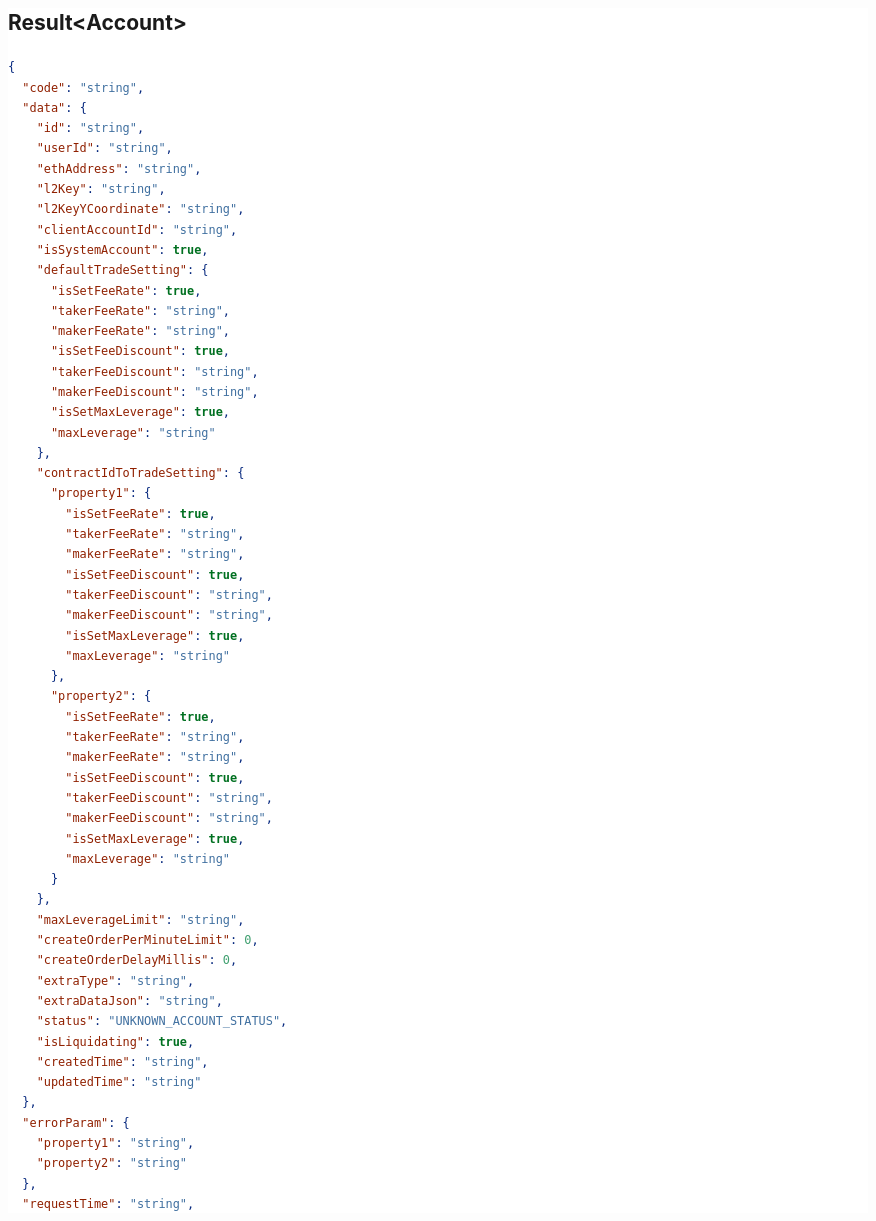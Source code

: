 <h2 id="tocS_Result<Account>">Result&lt;Account&gt;</h2>

<a id="schemaresult<account>"></a>
<a id="schema_Result<Account>"></a>
<a id="tocSresult<account>"></a>
<a id="tocsresult<account>"></a>

```json
{
  "code": "string",
  "data": {
    "id": "string",
    "userId": "string",
    "ethAddress": "string",
    "l2Key": "string",
    "l2KeyYCoordinate": "string",
    "clientAccountId": "string",
    "isSystemAccount": true,
    "defaultTradeSetting": {
      "isSetFeeRate": true,
      "takerFeeRate": "string",
      "makerFeeRate": "string",
      "isSetFeeDiscount": true,
      "takerFeeDiscount": "string",
      "makerFeeDiscount": "string",
      "isSetMaxLeverage": true,
      "maxLeverage": "string"
    },
    "contractIdToTradeSetting": {
      "property1": {
        "isSetFeeRate": true,
        "takerFeeRate": "string",
        "makerFeeRate": "string",
        "isSetFeeDiscount": true,
        "takerFeeDiscount": "string",
        "makerFeeDiscount": "string",
        "isSetMaxLeverage": true,
        "maxLeverage": "string"
      },
      "property2": {
        "isSetFeeRate": true,
        "takerFeeRate": "string",
        "makerFeeRate": "string",
        "isSetFeeDiscount": true,
        "takerFeeDiscount": "string",
        "makerFeeDiscount": "string",
        "isSetMaxLeverage": true,
        "maxLeverage": "string"
      }
    },
    "maxLeverageLimit": "string",
    "createOrderPerMinuteLimit": 0,
    "createOrderDelayMillis": 0,
    "extraType": "string",
    "extraDataJson": "string",
    "status": "UNKNOWN_ACCOUNT_STATUS",
    "isLiquidating": true,
    "createdTime": "string",
    "updatedTime": "string"
  },
  "errorParam": {
    "property1": "string",
    "property2": "string"
  },
  "requestTime": "string",
```